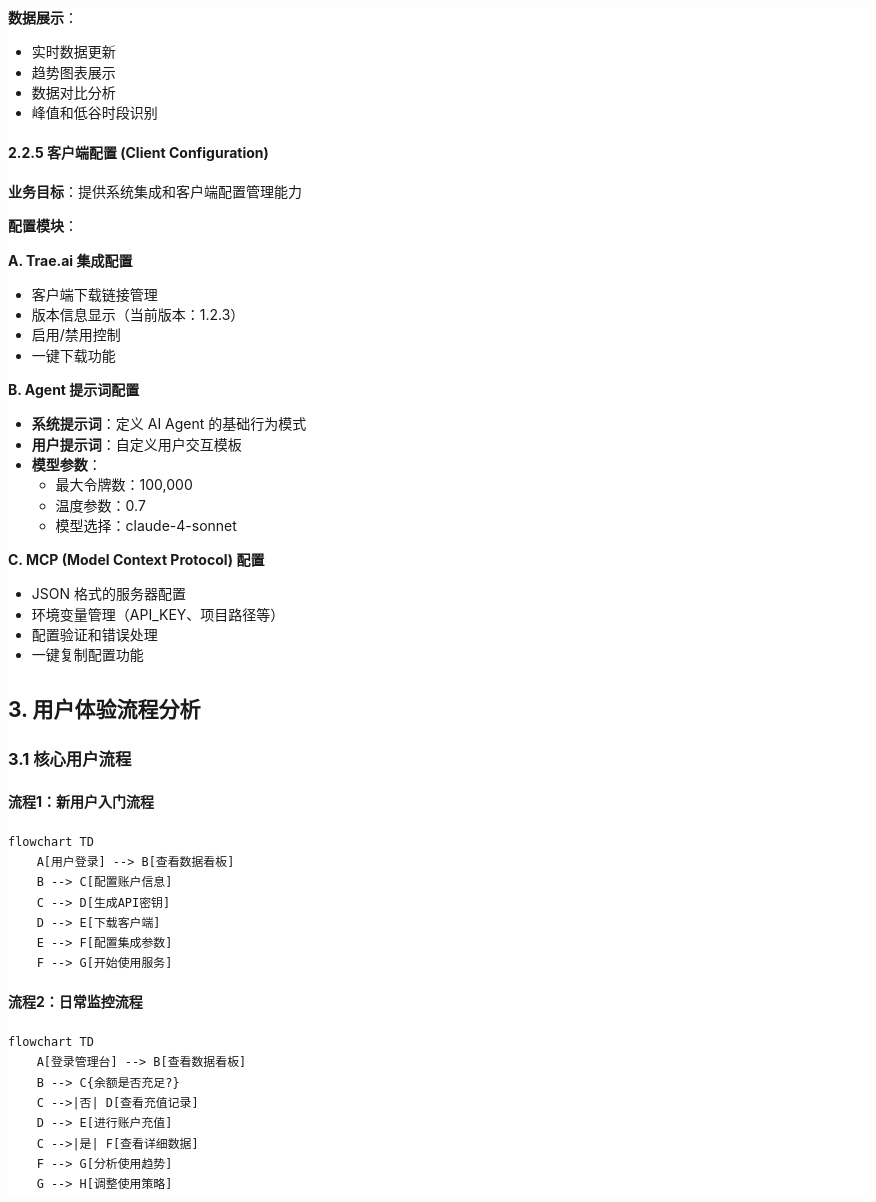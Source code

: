 **数据展示**：

- 实时数据更新
- 趋势图表展示
- 数据对比分析
- 峰值和低谷时段识别

#### 2.2.5 客户端配置 (Client Configuration)

**业务目标**：提供系统集成和客户端配置管理能力

**配置模块**：

**A. Trae.ai 集成配置**

- 客户端下载链接管理
- 版本信息显示（当前版本：1.2.3）
- 启用/禁用控制
- 一键下载功能

**B. Agent 提示词配置**

- **系统提示词**：定义 AI Agent 的基础行为模式
- **用户提示词**：自定义用户交互模板
- **模型参数**：
  - 最大令牌数：100,000
  - 温度参数：0.7
  - 模型选择：claude-4-sonnet

**C. MCP (Model Context Protocol) 配置**

- JSON 格式的服务器配置
- 环境变量管理（API_KEY、项目路径等）
- 配置验证和错误处理
- 一键复制配置功能

## 3. 用户体验流程分析

### 3.1 核心用户流程

#### 流程1：新用户入门流程

```mermaid
flowchart TD
    A[用户登录] --> B[查看数据看板]
    B --> C[配置账户信息]
    C --> D[生成API密钥]
    D --> E[下载客户端]
    E --> F[配置集成参数]
    F --> G[开始使用服务]
```

#### 流程2：日常监控流程

```mermaid
flowchart TD
    A[登录管理台] --> B[查看数据看板]
    B --> C{余额是否充足?}
    C -->|否| D[查看充值记录]
    D --> E[进行账户充值]
    C -->|是| F[查看详细数据]
    F --> G[分析使用趋势]
    G --> H[调整使用策略]
```
